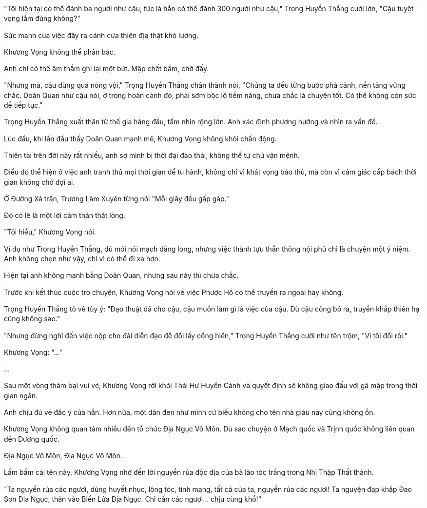 "Tôi hiện tại có thể đánh ba người như cậu, tức là hắn có thể đánh 300 người như cậu," Trọng Huyền Thắng cười lớn, "Cậu tuyệt vọng lắm đúng không?"

Sức mạnh của việc đẩy ra cánh cửa thiên địa thật khó lường.

Khương Vọng không thể phản bác.

Anh chỉ có thể âm thầm ghi lại một bút. Mập chết bầm, chờ đấy.

"Nhưng mà, cậu đừng quá nóng vội," Trọng Huyền Thắng chân thành nói, "Chúng ta đều từng bước phá cảnh, nền tảng vững chắc. Doãn Quan như cậu nói, ở trong hoàn cảnh đó, phải sớm bộc lộ tiềm năng, chưa chắc là chuyện tốt. Có thể không còn sức để tiếp tục."

Trọng Huyền Thắng xuất thân từ thế gia hàng đầu, tầm nhìn rộng lớn. Anh xác định phương hướng và nhìn ra vấn đề.

Lúc đầu, khi lần đầu thấy Doãn Quan mạnh mẽ, Khương Vọng không khỏi chấn động.

Thiên tài trên đời này rất nhiều, anh sợ mình bị thời đại đào thải, không thể tự chủ vận mệnh.

Điều đó thể hiện ở việc anh tranh thủ mọi thời gian để tu hành, không chỉ vì khát vọng báo thù, mà còn vì cảm giác cấp bách thời gian không chờ đợi ai.

Ở Đường Xá trấn, Trương Lâm Xuyên từng nói "Mỗi giây đều gấp gáp."

Đó có lẽ là một lời cảm thán thật lòng.

"Tôi hiểu," Khương Vọng nói.

Ví dụ như Trọng Huyền Thắng, dù mới nói mạch đằng long, nhưng việc thành tựu thần thông nội phủ chỉ là chuyện một ý niệm. Anh không chọn như vậy, chỉ vì có thể đi xa hơn.

Hiện tại anh không mạnh bằng Doãn Quan, nhưng sau này thì chưa chắc.

Trước khi kết thúc cuộc trò chuyện, Khương Vọng hỏi về việc Phược Hổ có thể truyền ra ngoài hay không.

Trọng Huyền Thắng tỏ vẻ tùy ý: "Đạo thuật đã cho cậu, cậu muốn làm gì là việc của cậu. Dù cậu công bố ra, truyền khắp thiên hạ cũng không sao."

"Nhưng đừng nghĩ đến việc nộp cho đài diễn đạo để đổi lấy cống hiến," Trọng Huyền Thắng cười như tên trộm, "Vì tôi đổi rồi."

Khương Vọng: "..."

...

Sau một vòng thảm bại vui vẻ, Khương Vọng rời khỏi Thái Hư Huyễn Cảnh và quyết định sẽ không giao đấu với gã mập trong thời gian ngắn.

Anh chịu đủ vẻ đắc ý của hắn. Hơn nữa, một dân đen như mình cứ biếu không cho tên nhà giàu này cũng không ổn.

Khương Vọng không quan tâm nhiều đến tổ chức Địa Ngục Vô Môn. Dù sao chuyện ở Mạch quốc và Trịnh quốc không liên quan đến Dương quốc.

Địa Ngục Vô Môn, Địa Ngục Vô Môn.

Lẩm bẩm cái tên này, Khương Vọng nhớ đến lời nguyền rủa độc địa của bà lão tóc trắng trong Nhị Thập Thất thành.

"Ta nguyền rủa các ngươi, dùng huyết nhục, lông tóc, tính mạng, tất cả của ta, nguyền rủa các ngươi! Ta nguyện đạp khắp Đao Sơn Địa Ngục, thân vào Biển Lửa Địa Ngục. Chỉ cần các ngươi... chịu cùng khổ!"
